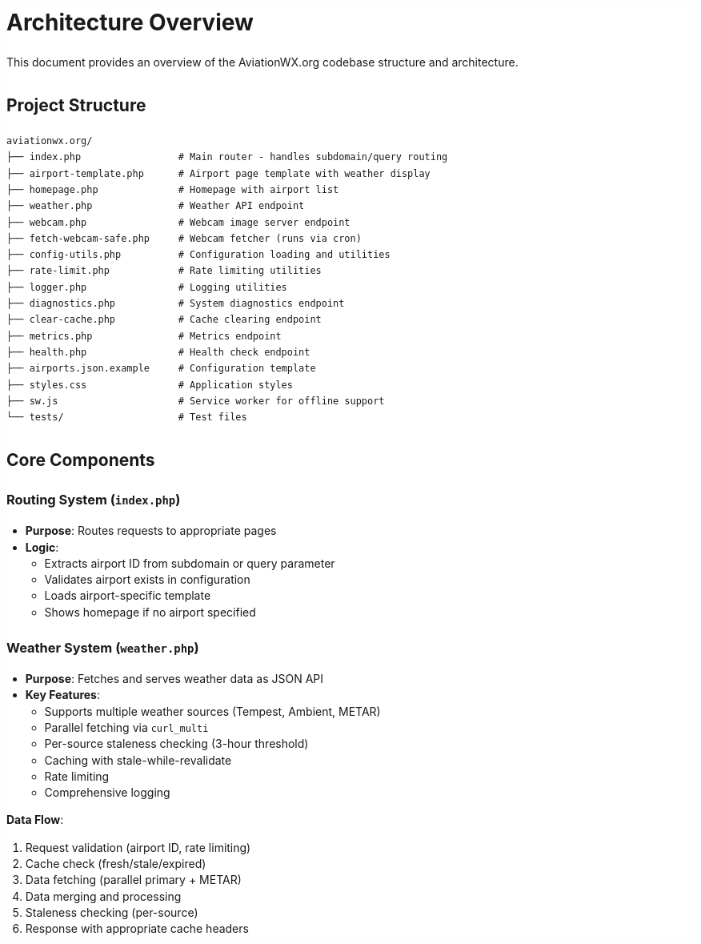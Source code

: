 # Architecture Overview

This document provides an overview of the AviationWX.org codebase structure and architecture.

## Project Structure

```
aviationwx.org/
├── index.php                 # Main router - handles subdomain/query routing
├── airport-template.php      # Airport page template with weather display
├── homepage.php              # Homepage with airport list
├── weather.php               # Weather API endpoint
├── webcam.php                # Webcam image server endpoint
├── fetch-webcam-safe.php     # Webcam fetcher (runs via cron)
├── config-utils.php          # Configuration loading and utilities
├── rate-limit.php            # Rate limiting utilities
├── logger.php                # Logging utilities
├── diagnostics.php           # System diagnostics endpoint
├── clear-cache.php           # Cache clearing endpoint
├── metrics.php               # Metrics endpoint
├── health.php                # Health check endpoint
├── airports.json.example     # Configuration template
├── styles.css                # Application styles
├── sw.js                     # Service worker for offline support
└── tests/                    # Test files
```

## Core Components

### Routing System (`index.php`)

- **Purpose**: Routes requests to appropriate pages
- **Logic**: 
  - Extracts airport ID from subdomain or query parameter
  - Validates airport exists in configuration
  - Loads airport-specific template
  - Shows homepage if no airport specified

### Weather System (`weather.php`)

- **Purpose**: Fetches and serves weather data as JSON API
- **Key Features**:
  - Supports multiple weather sources (Tempest, Ambient, METAR)
  - Parallel fetching via `curl_multi`
  - Per-source staleness checking (3-hour threshold)
  - Caching with stale-while-revalidate
  - Rate limiting
  - Comprehensive logging

**Data Flow**:
1. Request validation (airport ID, rate limiting)
2. Cache check (fresh/stale/expired)
3. Data fetching (parallel primary + METAR)
4. Data merging and processing
5. Staleness checking (per-source)
6. Response with appropriate cache headers
